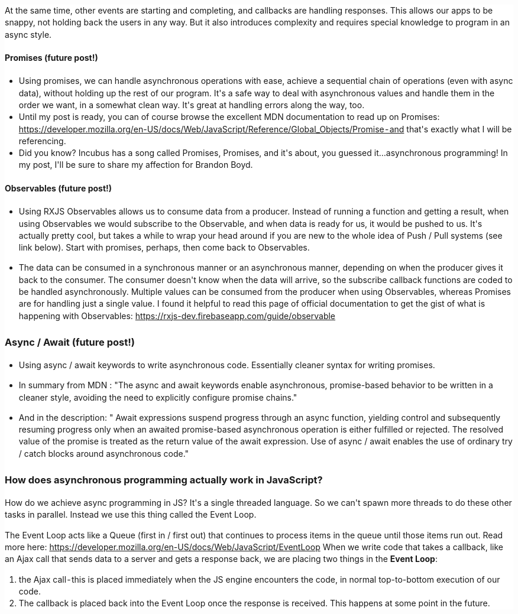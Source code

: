 At the same time, other events are starting and completing, and callbacks are handling responses. This allows our apps to be snappy, not holding back the users in any way. But it also introduces complexity and requires special knowledge to program in an async style.

#### Promises (future post!)

- Using promises, we can handle asynchronous operations with ease, achieve a sequential chain of operations (even with async data), without holding up the rest of our program. It's a safe way to deal with asynchronous values and handle them in the order we want, in a somewhat clean way. It's great at handling errors along the way, too.
- Until my post is ready, you can of course browse the excellent MDN documentation to read up on Promises: https://developer.mozilla.org/en-US/docs/Web/JavaScript/Reference/Global_Objects/Promise - and that's exactly what I will be referencing.
- Did you know? Incubus has a song called Promises, Promises, and it's about, you guessed it…asynchronous programming! In my post, I'll be sure to share my affection for Brandon Boyd.

#### Observables (future post!)

- Using RXJS Observables allows us to consume data from a producer. Instead of running a function and getting a result, when using Observables we would subscribe to the Observable, and when data is ready for us, it would be pushed to us. It's actually pretty cool, but takes a while to wrap your head around if you are new to the whole idea of Push / Pull systems (see link below). Start with promises, perhaps, then come back to Observables.

- The data can be consumed in a synchronous manner or an asynchronous manner, depending on when the producer gives it back to the consumer. The consumer doesn't know when the data will arrive, so the subscribe callback functions are coded to be handled asynchronously.
Multiple values can be consumed from the producer when using Observables, whereas Promises are for handling just a single value. I found it helpful to read this page of official documentation to get the gist of what is happening with Observables: https://rxjs-dev.firebaseapp.com/guide/observable

### Async / Await (future post!)

- Using async / await keywords to write asynchronous code. Essentially cleaner syntax for writing promises.

- In summary from MDN : "The async and await keywords enable asynchronous, promise-based behavior to be written in a cleaner style, avoiding the need to explicitly configure promise chains."

- And in the description:
" Await expressions suspend progress through an async function, yielding control and subsequently resuming progress only when an awaited promise-based asynchronous operation is either fulfilled or rejected. The resolved value of the promise is treated as the return value of the await expression. Use of async / await enables the use of ordinary try / catch blocks around asynchronous code."

### How does asynchronous programming actually work in JavaScript?

How do we achieve async programming in JS? It's a single threaded language. So we can't spawn more threads to do these other tasks in parallel. Instead we use this thing called the Event Loop.

The Event Loop acts like a Queue (first in / first out) that continues to process items in the queue until those items run out. Read more here: https://developer.mozilla.org/en-US/docs/Web/JavaScript/EventLoop
When we write code that takes a callback, like an Ajax call that sends data to a server and gets a response back, we are placing two things in the **Event Loop**:
1. the Ajax call - this is placed immediately when the JS engine encounters the code, in normal top-to-bottom execution of our code.
2. The callback is placed back into the Event Loop once the response is received. This happens at some point in the future.
